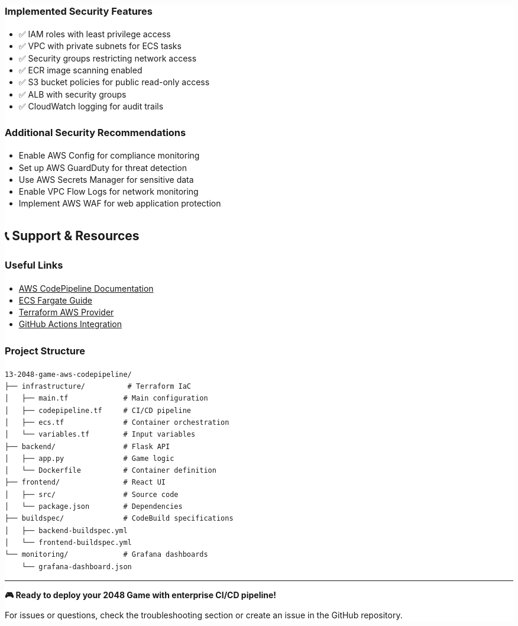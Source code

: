 ### Implemented Security Features
- ✅ IAM roles with least privilege access
- ✅ VPC with private subnets for ECS tasks
- ✅ Security groups restricting network access
- ✅ ECR image scanning enabled
- ✅ S3 bucket policies for public read-only access
- ✅ ALB with security groups
- ✅ CloudWatch logging for audit trails

### Additional Security Recommendations
- Enable AWS Config for compliance monitoring
- Set up AWS GuardDuty for threat detection
- Use AWS Secrets Manager for sensitive data
- Enable VPC Flow Logs for network monitoring
- Implement AWS WAF for web application protection

## 📞 Support & Resources

### Useful Links
- [AWS CodePipeline Documentation](https://docs.aws.amazon.com/codepipeline/)
- [ECS Fargate Guide](https://docs.aws.amazon.com/AmazonECS/latest/developerguide/AWS_Fargate.html)
- [Terraform AWS Provider](https://registry.terraform.io/providers/hashicorp/aws/latest/docs)
- [GitHub Actions Integration](https://docs.github.com/en/actions)

### Project Structure
```
13-2048-game-aws-codepipeline/
├── infrastructure/          # Terraform IaC
│   ├── main.tf             # Main configuration
│   ├── codepipeline.tf     # CI/CD pipeline
│   ├── ecs.tf              # Container orchestration
│   └── variables.tf        # Input variables
├── backend/                # Flask API
│   ├── app.py              # Game logic
│   └── Dockerfile          # Container definition
├── frontend/               # React UI
│   ├── src/                # Source code
│   └── package.json        # Dependencies
├── buildspec/              # CodeBuild specifications
│   ├── backend-buildspec.yml
│   └── frontend-buildspec.yml
└── monitoring/             # Grafana dashboards
    └── grafana-dashboard.json
```

---

**🎮 Ready to deploy your 2048 Game with enterprise CI/CD pipeline!**

For issues or questions, check the troubleshooting section or create an issue in the GitHub repository.
